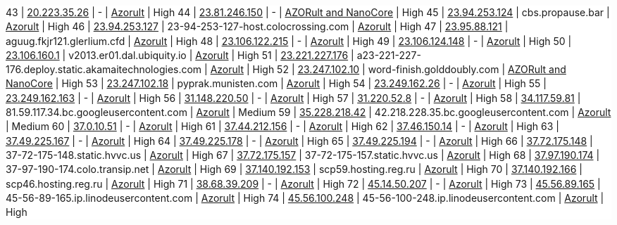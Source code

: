 43 | [20.223.35.26](https://vuldb.com/?ip.20.223.35.26) | - | [Azorult](https://vuldb.com/?actor.azorult) | High
44 | [23.81.246.150](https://vuldb.com/?ip.23.81.246.150) | - | [AZORult and NanoCore](https://vuldb.com/?actor.azorult_and_nanocore) | High
45 | [23.94.253.124](https://vuldb.com/?ip.23.94.253.124) | cbs.propause.bar | [Azorult](https://vuldb.com/?actor.azorult) | High
46 | [23.94.253.127](https://vuldb.com/?ip.23.94.253.127) | 23-94-253-127-host.colocrossing.com | [Azorult](https://vuldb.com/?actor.azorult) | High
47 | [23.95.88.121](https://vuldb.com/?ip.23.95.88.121) | aguug.fkjr121.glerlium.cfd | [Azorult](https://vuldb.com/?actor.azorult) | High
48 | [23.106.122.215](https://vuldb.com/?ip.23.106.122.215) | - | [Azorult](https://vuldb.com/?actor.azorult) | High
49 | [23.106.124.148](https://vuldb.com/?ip.23.106.124.148) | - | [Azorult](https://vuldb.com/?actor.azorult) | High
50 | [23.106.160.1](https://vuldb.com/?ip.23.106.160.1) | v2013.er01.dal.ubiquity.io | [Azorult](https://vuldb.com/?actor.azorult) | High
51 | [23.221.227.176](https://vuldb.com/?ip.23.221.227.176) | a23-221-227-176.deploy.static.akamaitechnologies.com | [Azorult](https://vuldb.com/?actor.azorult) | High
52 | [23.247.102.10](https://vuldb.com/?ip.23.247.102.10) | word-finish.golddoubly.com | [AZORult and NanoCore](https://vuldb.com/?actor.azorult_and_nanocore) | High
53 | [23.247.102.18](https://vuldb.com/?ip.23.247.102.18) | pyprak.munisten.com | [Azorult](https://vuldb.com/?actor.azorult) | High
54 | [23.249.162.26](https://vuldb.com/?ip.23.249.162.26) | - | [Azorult](https://vuldb.com/?actor.azorult) | High
55 | [23.249.162.163](https://vuldb.com/?ip.23.249.162.163) | - | [Azorult](https://vuldb.com/?actor.azorult) | High
56 | [31.148.220.50](https://vuldb.com/?ip.31.148.220.50) | - | [Azorult](https://vuldb.com/?actor.azorult) | High
57 | [31.220.52.8](https://vuldb.com/?ip.31.220.52.8) | - | [Azorult](https://vuldb.com/?actor.azorult) | High
58 | [34.117.59.81](https://vuldb.com/?ip.34.117.59.81) | 81.59.117.34.bc.googleusercontent.com | [Azorult](https://vuldb.com/?actor.azorult) | Medium
59 | [35.228.218.42](https://vuldb.com/?ip.35.228.218.42) | 42.218.228.35.bc.googleusercontent.com | [Azorult](https://vuldb.com/?actor.azorult) | Medium
60 | [37.0.10.51](https://vuldb.com/?ip.37.0.10.51) | - | [Azorult](https://vuldb.com/?actor.azorult) | High
61 | [37.44.212.156](https://vuldb.com/?ip.37.44.212.156) | - | [Azorult](https://vuldb.com/?actor.azorult) | High
62 | [37.46.150.14](https://vuldb.com/?ip.37.46.150.14) | - | [Azorult](https://vuldb.com/?actor.azorult) | High
63 | [37.49.225.167](https://vuldb.com/?ip.37.49.225.167) | - | [Azorult](https://vuldb.com/?actor.azorult) | High
64 | [37.49.225.178](https://vuldb.com/?ip.37.49.225.178) | - | [Azorult](https://vuldb.com/?actor.azorult) | High
65 | [37.49.225.194](https://vuldb.com/?ip.37.49.225.194) | - | [Azorult](https://vuldb.com/?actor.azorult) | High
66 | [37.72.175.148](https://vuldb.com/?ip.37.72.175.148) | 37-72-175-148.static.hvvc.us | [Azorult](https://vuldb.com/?actor.azorult) | High
67 | [37.72.175.157](https://vuldb.com/?ip.37.72.175.157) | 37-72-175-157.static.hvvc.us | [Azorult](https://vuldb.com/?actor.azorult) | High
68 | [37.97.190.174](https://vuldb.com/?ip.37.97.190.174) | 37-97-190-174.colo.transip.net | [Azorult](https://vuldb.com/?actor.azorult) | High
69 | [37.140.192.153](https://vuldb.com/?ip.37.140.192.153) | scp59.hosting.reg.ru | [Azorult](https://vuldb.com/?actor.azorult) | High
70 | [37.140.192.166](https://vuldb.com/?ip.37.140.192.166) | scp46.hosting.reg.ru | [Azorult](https://vuldb.com/?actor.azorult) | High
71 | [38.68.39.209](https://vuldb.com/?ip.38.68.39.209) | - | [Azorult](https://vuldb.com/?actor.azorult) | High
72 | [45.14.50.207](https://vuldb.com/?ip.45.14.50.207) | - | [Azorult](https://vuldb.com/?actor.azorult) | High
73 | [45.56.89.165](https://vuldb.com/?ip.45.56.89.165) | 45-56-89-165.ip.linodeusercontent.com | [Azorult](https://vuldb.com/?actor.azorult) | High
74 | [45.56.100.248](https://vuldb.com/?ip.45.56.100.248) | 45-56-100-248.ip.linodeusercontent.com | [Azorult](https://vuldb.com/?actor.azorult) | High